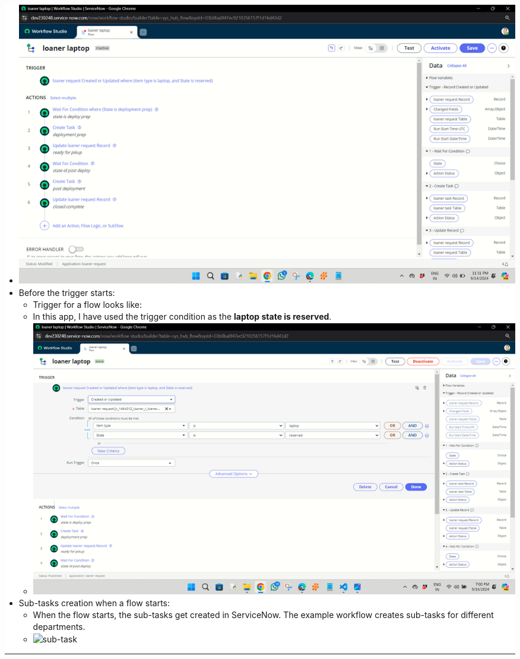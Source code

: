- ![flow view](screenshots/flowview.png)
- Before the trigger starts:
  - Trigger for a flow looks like:
  - In this app, I have used the trigger condition as the **laptop state is reserved**.
  - ![trigger](screenshots/trigger.png)
- Sub-tasks creation when a flow starts:
  - When the flow starts, the sub-tasks get created in ServiceNow. The example workflow creates sub-tasks for different departments.
  - ![sub-task](screenshots/subtask.png)

---